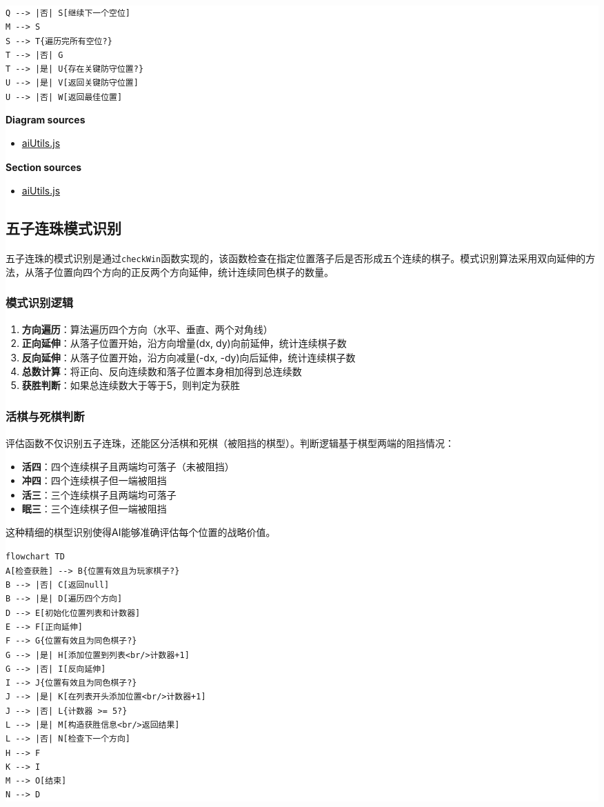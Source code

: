```mermaid
Q --> |否| S[继续下一个空位]
M --> S
S --> T{遍历完所有空位?}
T --> |否| G
T --> |是| U{存在关键防守位置?}
U --> |是| V[返回关键防守位置]
U --> |否| W[返回最佳位置]
```

**Diagram sources**
- [aiUtils.js](file://src/utils/aiUtils.js#L17-L63)

**Section sources**
- [aiUtils.js](file://src/utils/aiUtils.js#L17-L63)

## 五子连珠模式识别

五子连珠的模式识别是通过`checkWin`函数实现的，该函数检查在指定位置落子后是否形成五个连续的棋子。模式识别算法采用双向延伸的方法，从落子位置向四个方向的正反两个方向延伸，统计连续同色棋子的数量。

### 模式识别逻辑

1. **方向遍历**：算法遍历四个方向（水平、垂直、两个对角线）
2. **正向延伸**：从落子位置开始，沿方向增量(dx, dy)向前延伸，统计连续棋子数
3. **反向延伸**：从落子位置开始，沿方向减量(-dx, -dy)向后延伸，统计连续棋子数
4. **总数计算**：将正向、反向连续数和落子位置本身相加得到总连续数
5. **获胜判断**：如果总连续数大于等于5，则判定为获胜

### 活棋与死棋判断

评估函数不仅识别五子连珠，还能区分活棋和死棋（被阻挡的棋型）。判断逻辑基于棋型两端的阻挡情况：
- **活四**：四个连续棋子且两端均可落子（未被阻挡）
- **冲四**：四个连续棋子但一端被阻挡
- **活三**：三个连续棋子且两端均可落子
- **眠三**：三个连续棋子但一端被阻挡

这种精细的棋型识别使得AI能够准确评估每个位置的战略价值。

```mermaid
flowchart TD
A[检查获胜] --> B{位置有效且为玩家棋子?}
B --> |否| C[返回null]
B --> |是| D[遍历四个方向]
D --> E[初始化位置列表和计数器]
E --> F[正向延伸]
F --> G{位置有效且为同色棋子?}
G --> |是| H[添加位置到列表<br/>计数器+1]
G --> |否| I[反向延伸]
I --> J{位置有效且为同色棋子?}
J --> |是| K[在列表开头添加位置<br/>计数器+1]
J --> |否| L{计数器 >= 5?}
L --> |是| M[构造获胜信息<br/>返回结果]
L --> |否| N[检查下一个方向]
H --> F
K --> I
M --> O[结束]
N --> D
```
